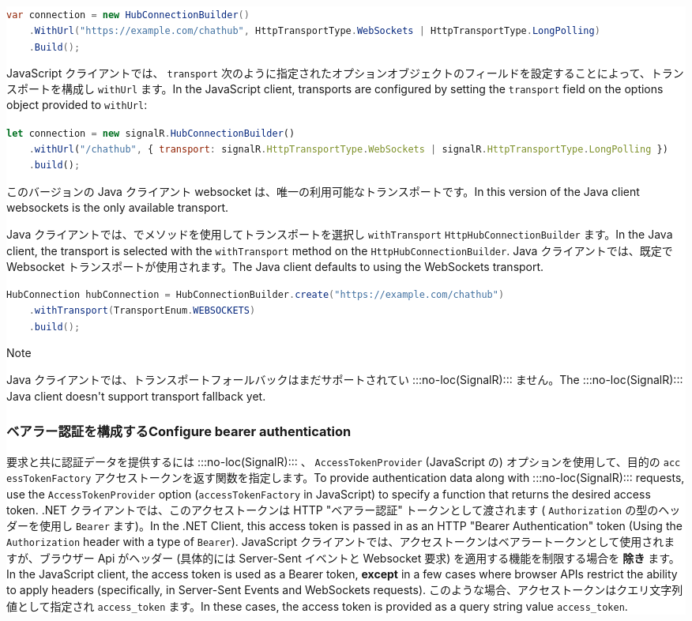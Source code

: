 ```csharp
var connection = new HubConnectionBuilder()
    .WithUrl("https://example.com/chathub", HttpTransportType.WebSockets | HttpTransportType.LongPolling)
    .Build();
```

<span data-ttu-id="afba3-226">JavaScript クライアントでは、 `transport` 次のように指定されたオプションオブジェクトのフィールドを設定することによって、トランスポートを構成し `withUrl` ます。</span><span class="sxs-lookup"><span data-stu-id="afba3-226">In the JavaScript client, transports are configured by setting the `transport` field on the options object provided to `withUrl`:</span></span>

```javascript
let connection = new signalR.HubConnectionBuilder()
    .withUrl("/chathub", { transport: signalR.HttpTransportType.WebSockets | signalR.HttpTransportType.LongPolling })
    .build();
```

<span data-ttu-id="afba3-227">このバージョンの Java クライアント websocket は、唯一の利用可能なトランスポートです。</span><span class="sxs-lookup"><span data-stu-id="afba3-227">In this version of the Java client websockets is the only available transport.</span></span>

<span data-ttu-id="afba3-228">Java クライアントでは、でメソッドを使用してトランスポートを選択し `withTransport` `HttpHubConnectionBuilder` ます。</span><span class="sxs-lookup"><span data-stu-id="afba3-228">In the Java client, the transport is selected with the `withTransport` method on the `HttpHubConnectionBuilder`.</span></span> <span data-ttu-id="afba3-229">Java クライアントでは、既定で Websocket トランスポートが使用されます。</span><span class="sxs-lookup"><span data-stu-id="afba3-229">The Java client defaults to using the WebSockets transport.</span></span>

```java
HubConnection hubConnection = HubConnectionBuilder.create("https://example.com/chathub")
    .withTransport(TransportEnum.WEBSOCKETS)
    .build();
```

> [!NOTE]
> <span data-ttu-id="afba3-230">Java クライアントでは、トランスポートフォールバックはまだサポートされてい :::no-loc(SignalR)::: ません。</span><span class="sxs-lookup"><span data-stu-id="afba3-230">The :::no-loc(SignalR)::: Java client doesn't support transport fallback yet.</span></span>

### <a name="configure-bearer-authentication"></a><span data-ttu-id="afba3-231">ベアラー認証を構成する</span><span class="sxs-lookup"><span data-stu-id="afba3-231">Configure bearer authentication</span></span>

<span data-ttu-id="afba3-232">要求と共に認証データを提供するには :::no-loc(SignalR)::: 、 `AccessTokenProvider` (JavaScript の) オプションを使用して、目的の `accessTokenFactory` アクセストークンを返す関数を指定します。</span><span class="sxs-lookup"><span data-stu-id="afba3-232">To provide authentication data along with :::no-loc(SignalR)::: requests, use the `AccessTokenProvider` option (`accessTokenFactory` in JavaScript) to specify a function that returns the desired access token.</span></span> <span data-ttu-id="afba3-233">.NET クライアントでは、このアクセストークンは HTTP "ベアラー認証" トークンとして渡されます ( `Authorization` の型のヘッダーを使用し `Bearer` ます)。</span><span class="sxs-lookup"><span data-stu-id="afba3-233">In the .NET Client, this access token is passed in as an HTTP "Bearer Authentication" token (Using the `Authorization` header with a type of `Bearer`).</span></span> <span data-ttu-id="afba3-234">JavaScript クライアントでは、アクセストークンはベアラートークンとして使用されますが、ブラウザー Api がヘッダー (具体的には Server-Sent イベントと Websocket 要求) を適用する機能を制限する場合を **除き** ます。</span><span class="sxs-lookup"><span data-stu-id="afba3-234">In the JavaScript client, the access token is used as a Bearer token, **except** in a few cases where browser APIs restrict the ability to apply headers (specifically, in Server-Sent Events and WebSockets requests).</span></span> <span data-ttu-id="afba3-235">このような場合、アクセストークンはクエリ文字列値として指定され `access_token` ます。</span><span class="sxs-lookup"><span data-stu-id="afba3-235">In these cases, the access token is provided as a query string value `access_token`.</span></span>
